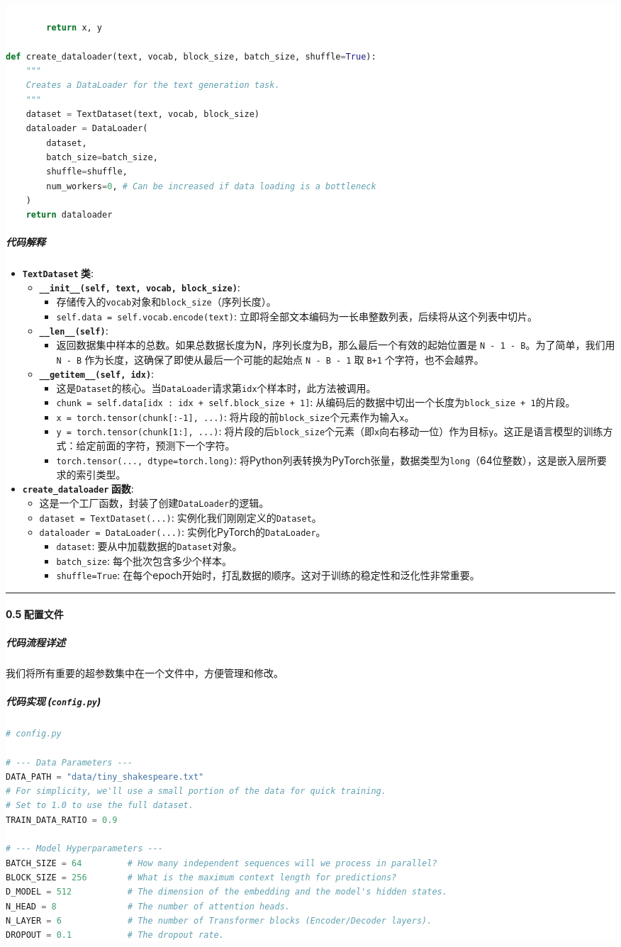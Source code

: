 ```python
         
        return x, y

def create_dataloader(text, vocab, block_size, batch_size, shuffle=True):
    """
    Creates a DataLoader for the text generation task.
    """
    dataset = TextDataset(text, vocab, block_size)
    dataloader = DataLoader(
        dataset,
        batch_size=batch_size,
        shuffle=shuffle,
        num_workers=0, # Can be increased if data loading is a bottleneck
    )
    return dataloader
```

##### **代码解释**
*   **`TextDataset` 类**:
    *   **`__init__(self, text, vocab, block_size)`**:
        *   存储传入的`vocab`对象和`block_size`（序列长度）。
        *   `self.data = self.vocab.encode(text)`: 立即将全部文本编码为一长串整数列表，后续将从这个列表中切片。
    *   **`__len__(self)`**:
        *   返回数据集中样本的总数。如果总数据长度为N，序列长度为B，那么最后一个有效的起始位置是 `N - 1 - B`。为了简单，我们用 `N - B` 作为长度，这确保了即使从最后一个可能的起始点 `N - B - 1` 取 `B+1` 个字符，也不会越界。
    *   **`__getitem__(self, idx)`**:
        *   这是`Dataset`的核心。当`DataLoader`请求第`idx`个样本时，此方法被调用。
        *   `chunk = self.data[idx : idx + self.block_size + 1]`: 从编码后的数据中切出一个长度为`block_size + 1`的片段。
        *   `x = torch.tensor(chunk[:-1], ...)`: 将片段的前`block_size`个元素作为输入`x`。
        *   `y = torch.tensor(chunk[1:], ...)`: 将片段的后`block_size`个元素（即`x`向右移动一位）作为目标`y`。这正是语言模型的训练方式：给定前面的字符，预测下一个字符。
        *   `torch.tensor(..., dtype=torch.long)`: 将Python列表转换为PyTorch张量，数据类型为`long`（64位整数），这是嵌入层所要求的索引类型。
*   **`create_dataloader` 函数**:
    *   这是一个工厂函数，封装了创建`DataLoader`的逻辑。
    *   `dataset = TextDataset(...)`: 实例化我们刚刚定义的`Dataset`。
    *   `dataloader = DataLoader(...)`: 实例化PyTorch的`DataLoader`。
        *   `dataset`: 要从中加载数据的`Dataset`对象。
        *   `batch_size`: 每个批次包含多少个样本。
        *   `shuffle=True`: 在每个epoch开始时，打乱数据的顺序。这对于训练的稳定性和泛化性非常重要。

---

#### **0.5 配置文件**

##### **代码流程详述**
我们将所有重要的超参数集中在一个文件中，方便管理和修改。

##### **代码实现 (`config.py`)**
```python
# config.py

# --- Data Parameters ---
DATA_PATH = "data/tiny_shakespeare.txt"
# For simplicity, we'll use a small portion of the data for quick training.
# Set to 1.0 to use the full dataset.
TRAIN_DATA_RATIO = 0.9 

# --- Model Hyperparameters ---
BATCH_SIZE = 64         # How many independent sequences will we process in parallel?
BLOCK_SIZE = 256        # What is the maximum context length for predictions?
D_MODEL = 512           # The dimension of the embedding and the model's hidden states.
N_HEAD = 8              # The number of attention heads.
N_LAYER = 6             # The number of Transformer blocks (Encoder/Decoder layers).
DROPOUT = 0.1           # The dropout rate.
```